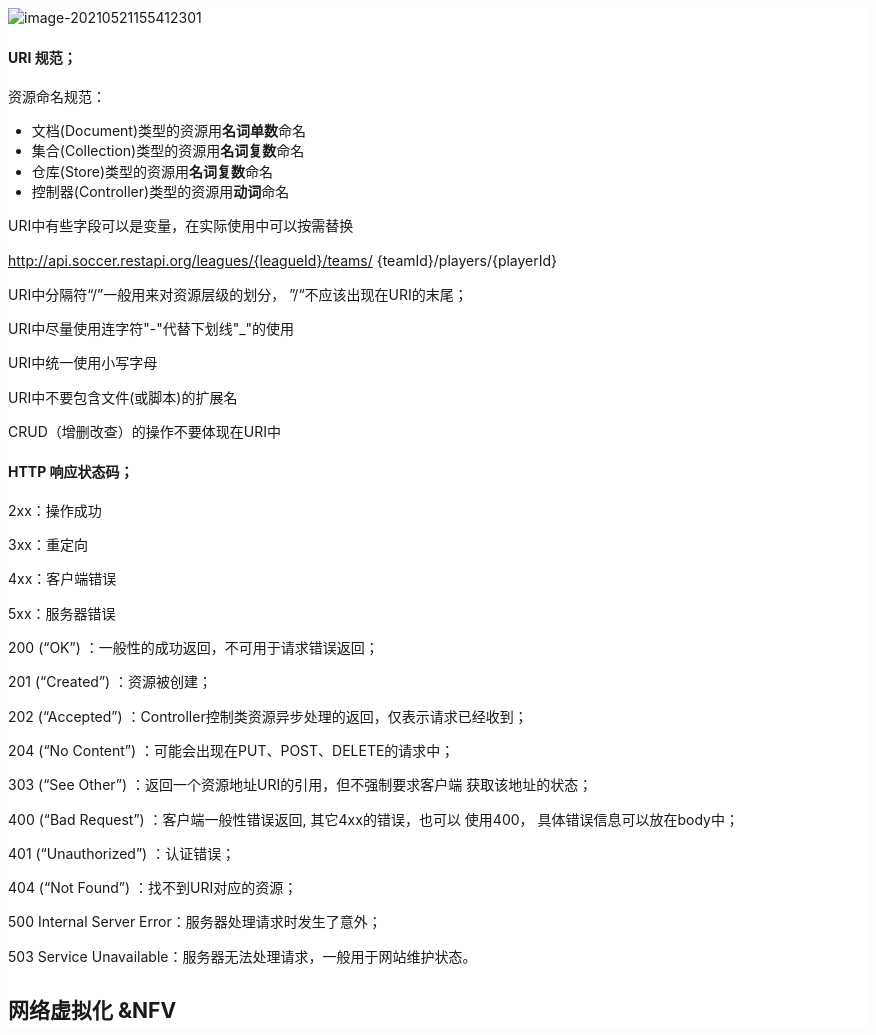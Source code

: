![image-20210521155412301](https://lhc-note.oss-cn-guangzhou.aliyuncs.com/images/image-20210521155412301.png)

#### **URI 规范；** 

资源命名规范：

- 文档(Document)类型的资源用**名词单数**命名
- 集合(Collection)类型的资源用**名词复数**命名
- 仓库(Store)类型的资源用**名词复数**命名
- 控制器(Controller)类型的资源用**动词**命名



URI中有些字段可以是变量，在实际使用中可以按需替换

http://api.soccer.restapi.org/leagues/{leagueId}/teams/ {teamId}/players/{playerId}



URI中分隔符“/”一般用来对资源层级的划分， ”/“不应该出现在URI的末尾；

URI中尽量使用连字符"-"代替下划线"_"的使用

URI中统一使用小写字母

URI中不要包含文件(或脚本)的扩展名

CRUD（增删改查）的操作不要体现在URI中



#### **HTTP 响应状态码；**

2xx：操作成功

3xx：重定向

4xx：客户端错误

5xx：服务器错误



200 (“OK”) ：一般性的成功返回，不可用于请求错误返回； 

201 (“Created”) ：资源被创建； 

202 (“Accepted”) ：Controller控制类资源异步处理的返回，仅表示请求已经收到； 

204 (“No Content”) ：可能会出现在PUT、POST、DELETE的请求中； 

303 (“See Other”) ：返回一个资源地址URI的引用，但不强制要求客户端 获取该地址的状态； 

400 (“Bad Request”) ：客户端一般性错误返回, 其它4xx的错误，也可以 使用400， 具体错误信息可以放在body中； 

401 (“Unauthorized”) ：认证错误； 

404 (“Not Found”) ：找不到URI对应的资源； 

500 Internal Server Error：服务器处理请求时发生了意外； 

503 Service Unavailable：服务器无法处理请求，一般用于网站维护状态。



## 网络虚拟化 &NFV
